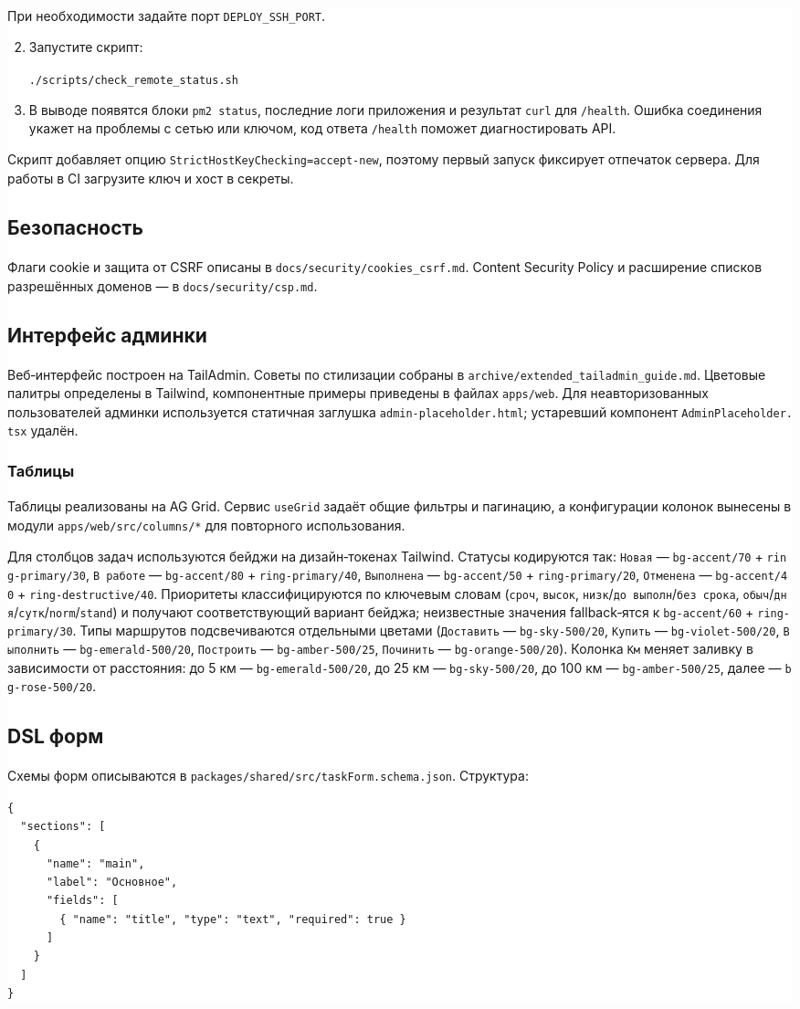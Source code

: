    При необходимости задайте порт `DEPLOY_SSH_PORT`.

2. Запустите скрипт:

   ```bash
   ./scripts/check_remote_status.sh
   ```

3. В выводе появятся блоки `pm2 status`, последние логи приложения и результат
   `curl` для `/health`. Ошибка соединения укажет на проблемы с сетью или ключом,
   код ответа `/health` поможет диагностировать API.

Скрипт добавляет опцию `StrictHostKeyChecking=accept-new`, поэтому первый запуск
фиксирует отпечаток сервера. Для работы в CI загрузите ключ и хост в секреты.

## Безопасность

Флаги cookie и защита от CSRF описаны в `docs/security/cookies_csrf.md`.
Content Security Policy и расширение списков разрешённых доменов — в `docs/security/csp.md`.

## Интерфейс админки

Веб‑интерфейс построен на TailAdmin. Советы по стилизации собраны в `archive/extended_tailadmin_guide.md`. Цветовые палитры определены в Tailwind, компонентные примеры приведены в файлах `apps/web`.
Для неавторизованных пользователей админки используется статичная заглушка `admin-placeholder.html`; устаревший компонент `AdminPlaceholder.tsx` удалён.

### Таблицы

Таблицы реализованы на AG Grid. Сервис `useGrid` задаёт общие фильтры и пагинацию, а конфигурации колонок вынесены в модули `apps/web/src/columns/*` для повторного использования.

Для столбцов задач используются бейджи на дизайн‑токенах Tailwind. Статусы кодируются так: `Новая` — `bg-accent/70` + `ring-primary/30`, `В работе` — `bg-accent/80` + `ring-primary/40`, `Выполнена` — `bg-accent/50` + `ring-primary/20`, `Отменена` — `bg-accent/40` + `ring-destructive/40`. Приоритеты классифицируются по ключевым словам (`сроч`, `высок`, `низк`/`до выполн`/`без срока`, `обыч`/`дня`/`сутк`/`norm`/`stand`) и получают соответствующий вариант бейджа; неизвестные значения fallback‑ятся к `bg-accent/60` + `ring-primary/30`. Типы маршрутов подсвечиваются отдельными цветами (`Доставить` — `bg-sky-500/20`, `Купить` — `bg-violet-500/20`, `Выполнить` — `bg-emerald-500/20`, `Построить` — `bg-amber-500/25`, `Починить` — `bg-orange-500/20`). Колонка `Км` меняет заливку в зависимости от расстояния: до 5 км — `bg-emerald-500/20`, до 25 км — `bg-sky-500/20`, до 100 км — `bg-amber-500/25`, далее — `bg-rose-500/20`.

## DSL форм

Схемы форм описываются в `packages/shared/src/taskForm.schema.json`.
Структура:

```
{
  "sections": [
    {
      "name": "main",
      "label": "Основное",
      "fields": [
        { "name": "title", "type": "text", "required": true }
      ]
    }
  ]
}
```
